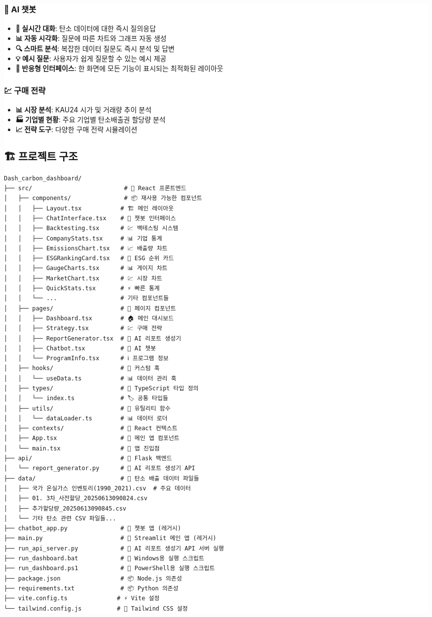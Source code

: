 ### 🤖 AI 챗봇

- **💬 실시간 대화**: 탄소 데이터에 대한 즉시 질의응답
- **📊 자동 시각화**: 질문에 따른 차트와 그래프 자동 생성
- **🔍 스마트 분석**: 복잡한 데이터 질문도 즉시 분석 및 답변
- **💡 예시 질문**: 사용자가 쉽게 질문할 수 있는 예시 제공
- **📱 반응형 인터페이스**: 한 화면에 모든 기능이 표시되는 최적화된 레이아웃

### 💹 구매 전략

- **📊 시장 분석**: KAU24 시가 및 거래량 추이 분석
- **🏭 기업별 현황**: 주요 기업별 탄소배출권 할당량 분석
- **📈 전략 도구**: 다양한 구매 전략 시뮬레이션

## 🏗️ 프로젝트 구조

```
Dash_carbon_dashboard/
├── src/                          # 🎯 React 프론트엔드
│   ├── components/               # 📦 재사용 가능한 컴포넌트
│   │   ├── Layout.tsx           # 🏗️ 메인 레이아웃
│   │   ├── ChatInterface.tsx    # 💬 챗봇 인터페이스
│   │   ├── Backtesting.tsx      # 💹 백테스팅 시스템
│   │   ├── CompanyStats.tsx     # 📊 기업 통계
│   │   ├── EmissionsChart.tsx   # 📈 배출량 차트
│   │   ├── ESGRankingCard.tsx   # 🌱 ESG 순위 카드
│   │   ├── GaugeCharts.tsx      # 📊 게이지 차트
│   │   ├── MarketChart.tsx      # 💹 시장 차트
│   │   ├── QuickStats.tsx       # ⚡ 빠른 통계
│   │   └── ...                  # 기타 컴포넌트들
│   ├── pages/                   # 📄 페이지 컴포넌트
│   │   ├── Dashboard.tsx        # 🏠 메인 대시보드
│   │   ├── Strategy.tsx         # 💹 구매 전략
│   │   ├── ReportGenerator.tsx  # 📄 AI 리포트 생성기
│   │   ├── Chatbot.tsx          # 🤖 AI 챗봇
│   │   └── ProgramInfo.tsx      # ℹ️ 프로그램 정보
│   ├── hooks/                   # 🎣 커스텀 훅
│   │   └── useData.ts           # 📊 데이터 관리 훅
│   ├── types/                   # 📝 TypeScript 타입 정의
│   │   └── index.ts             # 🏷️ 공통 타입들
│   ├── utils/                   # 🔧 유틸리티 함수
│   │   └── dataLoader.ts        # 📊 데이터 로더
│   ├── contexts/                # 🎯 React 컨텍스트
│   ├── App.tsx                  # 🎯 메인 앱 컴포넌트
│   └── main.tsx                 # 🚀 앱 진입점
├── api/                         # 🔧 Flask 백엔드
│   └── report_generator.py      # 📄 AI 리포트 생성기 API
├── data/                        # 📁 탄소 배출 데이터 파일들
│   ├── 국가 온실가스 인벤토리(1990_2021).csv  # 주요 데이터
│   ├── 01. 3차_사전할당_20250613090824.csv
│   ├── 추가할당량_20250613090845.csv
│   └── 기타 탄소 관련 CSV 파일들...
├── chatbot_app.py               # 🤖 챗봇 앱 (레거시)
├── main.py                      # 🎯 Streamlit 메인 앱 (레거시)
├── run_api_server.py            # 🚀 AI 리포트 생성기 API 서버 실행
├── run_dashboard.bat            # 🚀 Windows용 실행 스크립트
├── run_dashboard.ps1            # 🚀 PowerShell용 실행 스크립트
├── package.json                 # 📦 Node.js 의존성
├── requirements.txt             # 📦 Python 의존성
├── vite.config.ts              # ⚡ Vite 설정
└── tailwind.config.js          # 🎨 Tailwind CSS 설정
```
